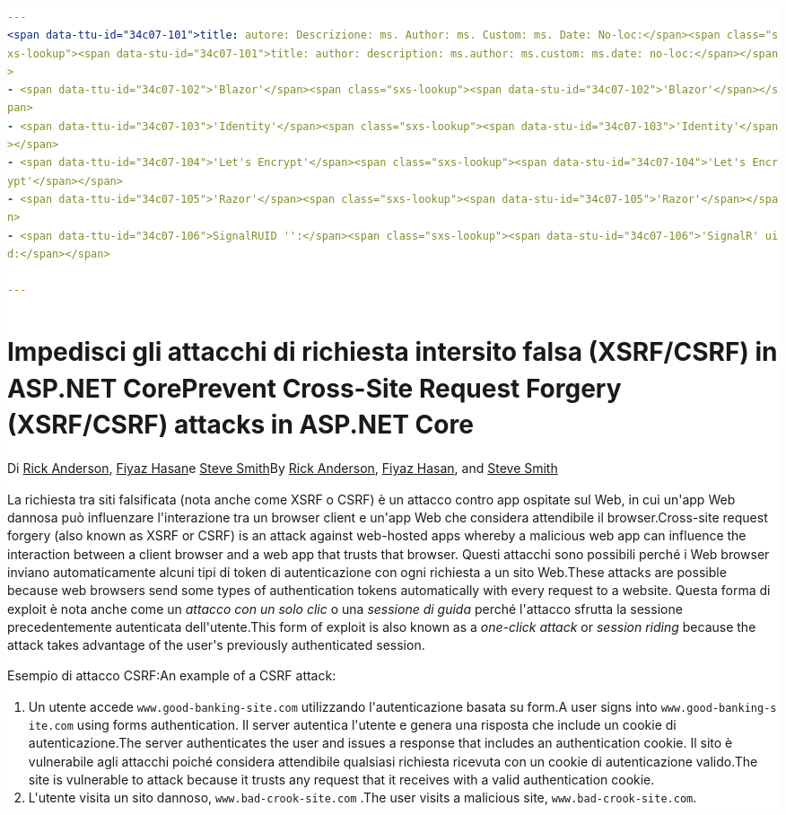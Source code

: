 ```yaml
---
<span data-ttu-id="34c07-101">title: autore: Descrizione: ms. Author: ms. Custom: ms. Date: No-loc:</span><span class="sxs-lookup"><span data-stu-id="34c07-101">title: author: description: ms.author: ms.custom: ms.date: no-loc:</span></span>
- <span data-ttu-id="34c07-102">'Blazor'</span><span class="sxs-lookup"><span data-stu-id="34c07-102">'Blazor'</span></span>
- <span data-ttu-id="34c07-103">'Identity'</span><span class="sxs-lookup"><span data-stu-id="34c07-103">'Identity'</span></span>
- <span data-ttu-id="34c07-104">'Let's Encrypt'</span><span class="sxs-lookup"><span data-stu-id="34c07-104">'Let's Encrypt'</span></span>
- <span data-ttu-id="34c07-105">'Razor'</span><span class="sxs-lookup"><span data-stu-id="34c07-105">'Razor'</span></span>
- <span data-ttu-id="34c07-106">SignalRUID '':</span><span class="sxs-lookup"><span data-stu-id="34c07-106">'SignalR' uid:</span></span> 

---
```

# <a name="prevent-cross-site-request-forgery-xsrfcsrf-attacks-in-aspnet-core"></a><span data-ttu-id="34c07-107">Impedisci gli attacchi di richiesta intersito falsa (XSRF/CSRF) in ASP.NET Core</span><span class="sxs-lookup"><span data-stu-id="34c07-107">Prevent Cross-Site Request Forgery (XSRF/CSRF) attacks in ASP.NET Core</span></span>

<span data-ttu-id="34c07-108">Di [Rick Anderson](https://twitter.com/RickAndMSFT), [Fiyaz Hasan](https://twitter.com/FiyazBinHasan)e [Steve Smith](https://ardalis.com/)</span><span class="sxs-lookup"><span data-stu-id="34c07-108">By [Rick Anderson](https://twitter.com/RickAndMSFT), [Fiyaz Hasan](https://twitter.com/FiyazBinHasan), and [Steve Smith](https://ardalis.com/)</span></span>

<span data-ttu-id="34c07-109">La richiesta tra siti falsificata (nota anche come XSRF o CSRF) è un attacco contro app ospitate sul Web, in cui un'app Web dannosa può influenzare l'interazione tra un browser client e un'app Web che considera attendibile il browser.</span><span class="sxs-lookup"><span data-stu-id="34c07-109">Cross-site request forgery (also known as XSRF or CSRF) is an attack against web-hosted apps whereby a malicious web app can influence the interaction between a client browser and a web app that trusts that browser.</span></span> <span data-ttu-id="34c07-110">Questi attacchi sono possibili perché i Web browser inviano automaticamente alcuni tipi di token di autenticazione con ogni richiesta a un sito Web.</span><span class="sxs-lookup"><span data-stu-id="34c07-110">These attacks are possible because web browsers send some types of authentication tokens automatically with every request to a website.</span></span> <span data-ttu-id="34c07-111">Questa forma di exploit è nota anche come un *attacco con un solo clic* o una *sessione di guida* perché l'attacco sfrutta la sessione precedentemente autenticata dell'utente.</span><span class="sxs-lookup"><span data-stu-id="34c07-111">This form of exploit is also known as a *one-click attack* or *session riding* because the attack takes advantage of the user's previously authenticated session.</span></span>

<span data-ttu-id="34c07-112">Esempio di attacco CSRF:</span><span class="sxs-lookup"><span data-stu-id="34c07-112">An example of a CSRF attack:</span></span>

1. <span data-ttu-id="34c07-113">Un utente accede `www.good-banking-site.com` utilizzando l'autenticazione basata su form.</span><span class="sxs-lookup"><span data-stu-id="34c07-113">A user signs into `www.good-banking-site.com` using forms authentication.</span></span> <span data-ttu-id="34c07-114">Il server autentica l'utente e genera una risposta che include un cookie di autenticazione.</span><span class="sxs-lookup"><span data-stu-id="34c07-114">The server authenticates the user and issues a response that includes an authentication cookie.</span></span> <span data-ttu-id="34c07-115">Il sito è vulnerabile agli attacchi poiché considera attendibile qualsiasi richiesta ricevuta con un cookie di autenticazione valido.</span><span class="sxs-lookup"><span data-stu-id="34c07-115">The site is vulnerable to attack because it trusts any request that it receives with a valid authentication cookie.</span></span>
1. <span data-ttu-id="34c07-116">L'utente visita un sito dannoso, `www.bad-crook-site.com` .</span><span class="sxs-lookup"><span data-stu-id="34c07-116">The user visits a malicious site, `www.bad-crook-site.com`.</span></span>
